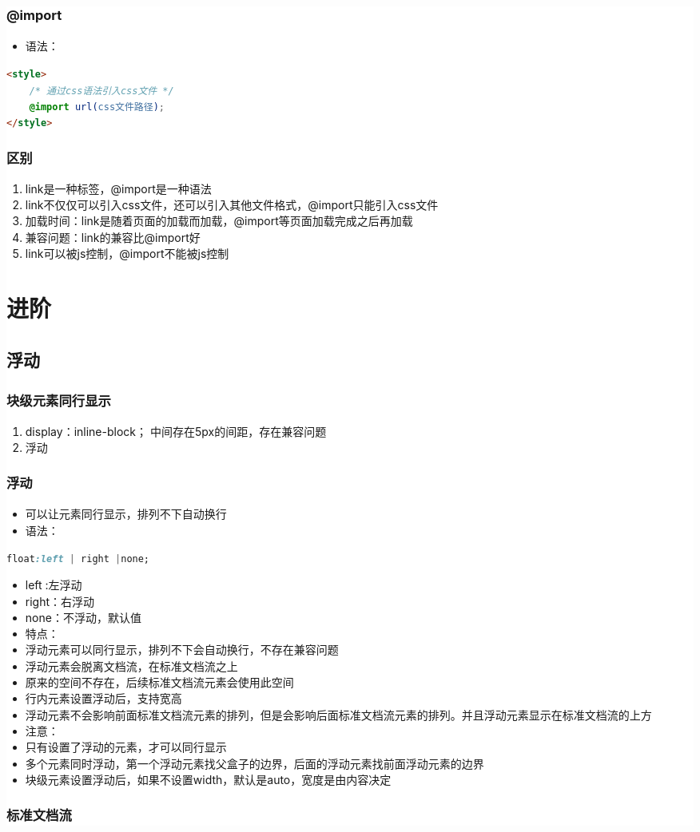 ### @import  

-  语法： 

```HTML
<style>
    /* 通过css语法引入css文件 */
    @import url(css文件路径);
</style>
```

### 区别

1.  link是一种标签，@import是一种语法 
2.  link不仅仅可以引入css文件，还可以引入其他文件格式，@import只能引入css文件 
3.  加载时间：link是随着页面的加载而加载，@import等页面加载完成之后再加载 
4.  兼容问题：link的兼容比@import好 
5.  link可以被js控制，@import不能被js控制 

# 进阶

## 浮动

### 块级元素同行显示

1. display：inline-block； 中间存在5px的间距，存在兼容问题
2. 浮动

### 浮动

-  可以让元素同行显示，排列不下自动换行 
-  语法： 

```CSS
float:left | right |none;
```

- left :左浮动
- right：右浮动
- none：不浮动，默认值
-  特点： 
  - 浮动元素可以同行显示，排列不下会自动换行，不存在兼容问题
  - 浮动元素会脱离文档流，在标准文档流之上
  - 原来的空间不存在，后续标准文档流元素会使用此空间
  - 行内元素设置浮动后，支持宽高
  - 浮动元素不会影响前面标准文档流元素的排列，但是会影响后面标准文档流元素的排列。并且浮动元素显示在标准文档流的上方
-  注意： 
  - 只有设置了浮动的元素，才可以同行显示
  - 多个元素同时浮动，第一个浮动元素找父盒子的边界，后面的浮动元素找前面浮动元素的边界
  - 块级元素设置浮动后，如果不设置width，默认是auto，宽度是由内容决定

### 标准文档流
